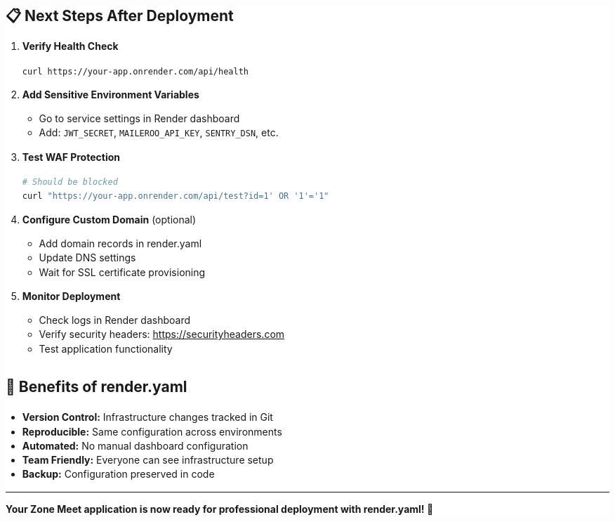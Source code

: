 ## 📋 Next Steps After Deployment

1. **Verify Health Check**
   ```bash
   curl https://your-app.onrender.com/api/health
   ```

2. **Add Sensitive Environment Variables**
   - Go to service settings in Render dashboard
   - Add: `JWT_SECRET`, `MAILEROO_API_KEY`, `SENTRY_DSN`, etc.

3. **Test WAF Protection**
   ```bash
   # Should be blocked
   curl "https://your-app.onrender.com/api/test?id=1' OR '1'='1"
   ```

4. **Configure Custom Domain** (optional)
   - Add domain records in render.yaml
   - Update DNS settings
   - Wait for SSL certificate provisioning

5. **Monitor Deployment**
   - Check logs in Render dashboard
   - Verify security headers: https://securityheaders.com
   - Test application functionality

## 🎉 Benefits of render.yaml

- **Version Control:** Infrastructure changes tracked in Git
- **Reproducible:** Same configuration across environments
- **Automated:** No manual dashboard configuration
- **Team Friendly:** Everyone can see infrastructure setup
- **Backup:** Configuration preserved in code

---

**Your Zone Meet application is now ready for professional deployment with render.yaml! 🚀**